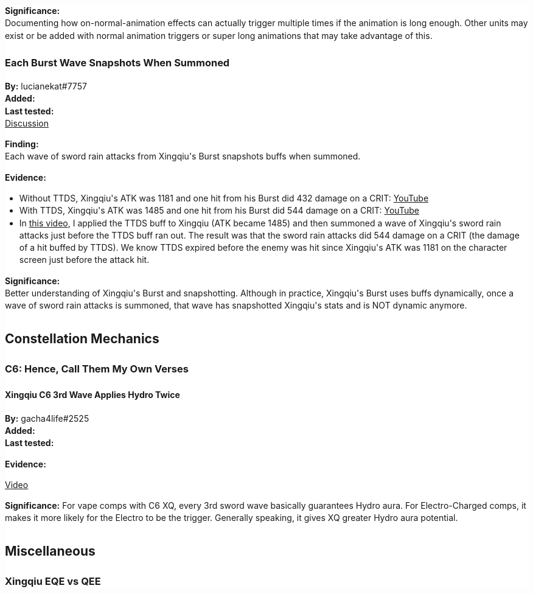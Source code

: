 **Significance:**  
Documenting how on-normal-animation effects can actually trigger multiple times if the animation is long enough. Other units may exist or be added with normal animation triggers or super long animations that may take advantage of this.

### Each Burst Wave Snapshots When Summoned

**By:** lucianekat\#7757  
**Added:** <Version date="2022-07-28" />  
**Last tested:** <VersionHl date="2022-07-28" />  
[Discussion](https://tickets.deeznuts.moe/transcripts/each-wave-of-xingqius-burst-snapshots-when-summoned)

**Finding:**  
Each wave of sword rain attacks from Xingqiu's Burst snapshots buffs when summoned.

**Evidence:**

* Without TTDS, Xingqiu's ATK was 1181 and one hit from his Burst did 432 damage on a CRIT: [YouTube](https://youtu.be/JuMcWCxYwow)
* With TTDS, Xingqiu's ATK was 1485 and one hit from his Burst did 544 damage on a CRIT: [YouTube](https://youtu.be/kbSCkUKflSE)
* In [this video](https://youtu.be/8Pd2IY0f4wQ), I applied the TTDS buff to Xingqiu (ATK became 1485) and then summoned a wave of Xingqiu's sword rain attacks just before the TTDS buff ran out. The result was that the sword rain attacks did 544 damage on a CRIT (the damage of a hit buffed by TTDS). We know TTDS expired before the enemy was hit since Xingqiu's ATK was 1181 on the character screen just before the attack hit.

**Significance:**  
Better understanding of Xingqiu's Burst and snapshotting. Although in practice, Xingqiu's Burst uses buffs dynamically, once a wave of sword rain attacks is summoned, that wave has snapshotted Xingqiu's stats and is NOT dynamic anymore.

## Constellation Mechanics

### C6: Hence, Call Them My Own Verses

#### Xingqiu C6 3rd Wave Applies Hydro Twice

**By:** gacha4life\#2525  
**Added:** <Version date="2021-03-17" />  
**Last tested:** <VersionHl date="2021-03-17" />

**Evidence:**

[Video](https://www.youtube.com/watch?v=Mgbi6X0TTxM)

**Significance:** For vape comps with C6 XQ, every 3rd sword wave basically guarantees Hydro aura. For  Electro-Charged comps, it makes it more likely for the Electro to be the trigger. Generally speaking, it gives XQ greater Hydro aura potential.

## Miscellaneous

### Xingqiu EQE vs QEE
